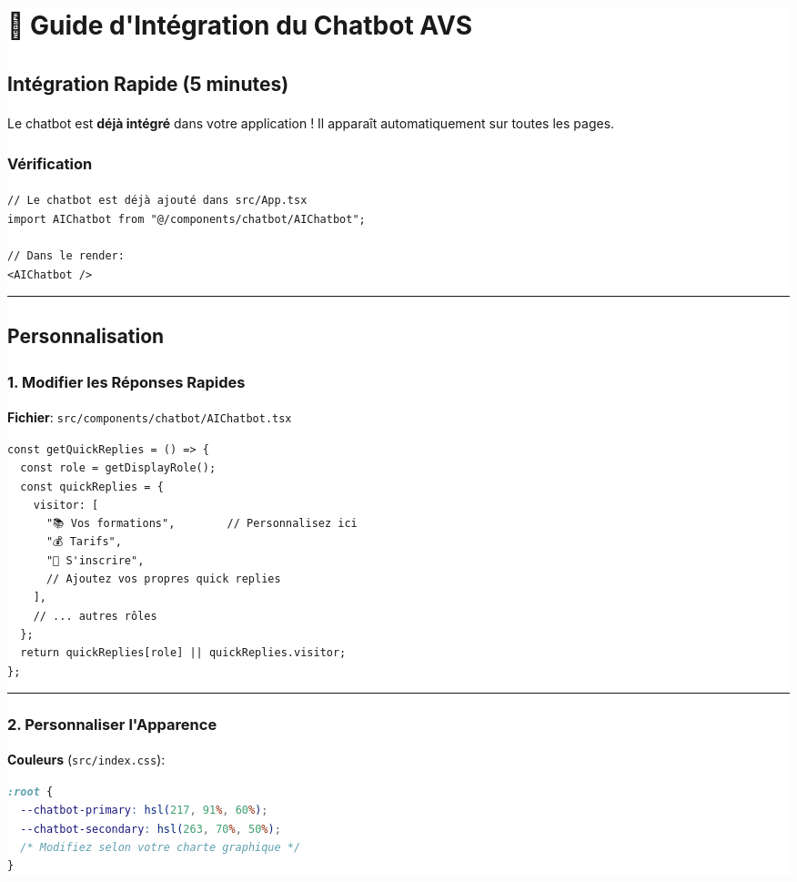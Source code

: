 # 🔌 Guide d'Intégration du Chatbot AVS

## Intégration Rapide (5 minutes)

Le chatbot est **déjà intégré** dans votre application ! Il apparaît automatiquement sur toutes les pages.

### Vérification

```tsx
// Le chatbot est déjà ajouté dans src/App.tsx
import AIChatbot from "@/components/chatbot/AIChatbot";

// Dans le render:
<AIChatbot />
```

---

## Personnalisation

### 1. Modifier les Réponses Rapides

**Fichier**: `src/components/chatbot/AIChatbot.tsx`

```tsx
const getQuickReplies = () => {
  const role = getDisplayRole();
  const quickReplies = {
    visitor: [
      "📚 Vos formations",        // Personnalisez ici
      "💰 Tarifs",
      "📝 S'inscrire",
      // Ajoutez vos propres quick replies
    ],
    // ... autres rôles
  };
  return quickReplies[role] || quickReplies.visitor;
};
```

---

### 2. Personnaliser l'Apparence

**Couleurs** (`src/index.css`):
```css
:root {
  --chatbot-primary: hsl(217, 91%, 60%);
  --chatbot-secondary: hsl(263, 70%, 50%);
  /* Modifiez selon votre charte graphique */
}
```
